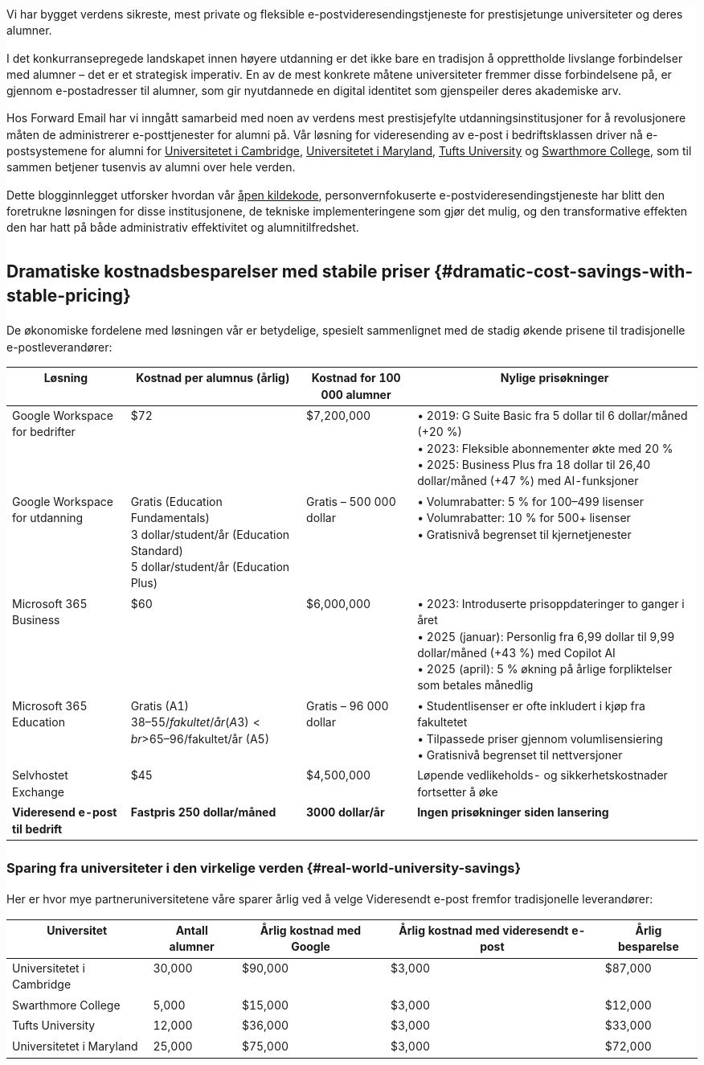 Vi har bygget verdens sikreste, mest private og fleksible e-postvideresendingstjeneste for prestisjetunge universiteter og deres alumner.

I det konkurransepregede landskapet innen høyere utdanning er det ikke bare en tradisjon å opprettholde livslange forbindelser med alumner – det er et strategisk imperativ. En av de mest konkrete måtene universiteter fremmer disse forbindelsene på, er gjennom e-postadresser til alumner, som gir nyutdannede en digital identitet som gjenspeiler deres akademiske arv.

Hos Forward Email har vi inngått samarbeid med noen av verdens mest prestisjefylte utdanningsinstitusjoner for å revolusjonere måten de administrerer e-posttjenester for alumni på. Vår løsning for videresending av e-post i bedriftsklassen driver nå e-postsystemene for alumni for [Universitetet i Cambridge](https://en.wikipedia.org/wiki/University_of_Cambridge), [Universitetet i Maryland](https://en.wikipedia.org/wiki/University_of_Maryland,\_College_Park), [Tufts University](https://en.wikipedia.org/wiki/Tufts_University) og [Swarthmore College](https://en.wikipedia.org/wiki/Swarthmore_College), som til sammen betjener tusenvis av alumni over hele verden.

Dette blogginnlegget utforsker hvordan vår [åpen kildekode](https://en.wikipedia.org/wiki/Open-source_software), personvernfokuserte e-postvideresendingstjeneste har blitt den foretrukne løsningen for disse institusjonene, de tekniske implementeringene som gjør det mulig, og den transformative effekten den har hatt på både administrativ effektivitet og alumnitilfredshet.

## Dramatiske kostnadsbesparelser med stabile priser {#dramatic-cost-savings-with-stable-pricing}

De økonomiske fordelene med løsningen vår er betydelige, spesielt sammenlignet med de stadig økende prisene til tradisjonelle e-postleverandører:

| Løsning | Kostnad per alumnus (årlig) | Kostnad for 100 000 alumner | Nylige prisøkninger |
| ------------------------------ | --------------------------------------------------------------------------------------------------------- | ----------------------- | ---------------------------------------------------------------------------------------------------------------------------------------------------------------------------------------- |
| Google Workspace for bedrifter | $72 | $7,200,000 | • 2019: G Suite Basic fra 5 dollar til 6 dollar/måned (+20 %)<br>• 2023: Fleksible abonnementer økte med 20 %<br>• 2025: Business Plus fra 18 dollar til 26,40 dollar/måned (+47 %) med AI-funksjoner |
| Google Workspace for utdanning | Gratis (Education Fundamentals)<br>3 dollar/student/år (Education Standard)<br>5 dollar/student/år (Education Plus) | Gratis – 500 000 dollar | • Volumrabatter: 5 % for 100–499 lisenser<br>• Volumrabatter: 10 % for 500+ lisenser<br>• Gratisnivå begrenset til kjernetjenester |
| Microsoft 365 Business | $60 | $6,000,000 | • 2023: Introduserte prisoppdateringer to ganger i året<br>• 2025 (januar): Personlig fra 6,99 dollar til 9,99 dollar/måned (+43 %) med Copilot AI<br>• 2025 (april): 5 % økning på årlige forpliktelser som betales månedlig |
| Microsoft 365 Education | Gratis (A1)<br>$38–55/fakultet/år (A3)<br>$65–96/fakultet/år (A5) | Gratis – 96 000 dollar | • Studentlisenser er ofte inkludert i kjøp fra fakultetet<br>• Tilpassede priser gjennom volumlisensiering<br>• Gratisnivå begrenset til nettversjoner |
| Selvhostet Exchange | $45 | $4,500,000 | Løpende vedlikeholds- og sikkerhetskostnader fortsetter å øke |
| **Videresend e-post til bedrift** | **Fastpris 250 dollar/måned** | **3000 dollar/år** | **Ingen prisøkninger siden lansering** |

### Sparing fra universiteter i den virkelige verden {#real-world-university-savings}

Her er hvor mye partneruniversitetene våre sparer årlig ved å velge Videresendt e-post fremfor tradisjonelle leverandører:

| Universitet | Antall alumner | Årlig kostnad med Google | Årlig kostnad med videresendt e-post | Årlig besparelse |
| ----------------------- | ------------ | ----------------------- | ------------------------------ | -------------- |
| Universitetet i Cambridge | 30,000 | $90,000 | $3,000 | $87,000 |
| Swarthmore College | 5,000 | $15,000 | $3,000 | $12,000 |
| Tufts University | 12,000 | $36,000 | $3,000 | $33,000 |
| Universitetet i Maryland | 25,000 | $75,000 | $3,000 | $72,000 |
